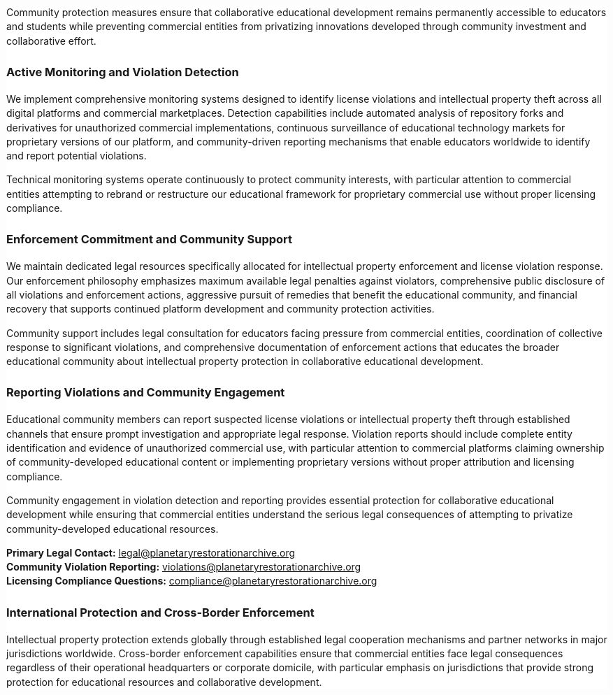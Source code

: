 Community protection measures ensure that collaborative educational development remains permanently accessible to educators and students while preventing commercial entities from privatizing innovations developed through community investment and collaborative effort.

### Active Monitoring and Violation Detection

We implement comprehensive monitoring systems designed to identify license violations and intellectual property theft across all digital platforms and commercial marketplaces. Detection capabilities include automated analysis of repository forks and derivatives for unauthorized commercial implementations, continuous surveillance of educational technology markets for proprietary versions of our platform, and community-driven reporting mechanisms that enable educators worldwide to identify and report potential violations.

Technical monitoring systems operate continuously to protect community interests, with particular attention to commercial entities attempting to rebrand or restructure our educational framework for proprietary commercial use without proper licensing compliance.

### Enforcement Commitment and Community Support

We maintain dedicated legal resources specifically allocated for intellectual property enforcement and license violation response. Our enforcement philosophy emphasizes maximum available legal penalties against violators, comprehensive public disclosure of all violations and enforcement actions, aggressive pursuit of remedies that benefit the educational community, and financial recovery that supports continued platform development and community protection activities.

Community support includes legal consultation for educators facing pressure from commercial entities, coordination of collective response to significant violations, and comprehensive documentation of enforcement actions that educates the broader educational community about intellectual property protection in collaborative educational development.

### Reporting Violations and Community Engagement

Educational community members can report suspected license violations or intellectual property theft through established channels that ensure prompt investigation and appropriate legal response. Violation reports should include complete entity identification and evidence of unauthorized commercial use, with particular attention to commercial platforms claiming ownership of community-developed educational content or implementing proprietary versions without proper attribution and licensing compliance.

Community engagement in violation detection and reporting provides essential protection for collaborative educational development while ensuring that commercial entities understand the serious legal consequences of attempting to privatize community-developed educational resources.

**Primary Legal Contact:** legal@planetaryrestorationarchive.org  
**Community Violation Reporting:** violations@planetaryrestorationarchive.org  
**Licensing Compliance Questions:** compliance@planetaryrestorationarchive.org

### International Protection and Cross-Border Enforcement

Intellectual property protection extends globally through established legal cooperation mechanisms and partner networks in major jurisdictions worldwide. Cross-border enforcement capabilities ensure that commercial entities face legal consequences regardless of their operational headquarters or corporate domicile, with particular emphasis on jurisdictions that provide strong protection for educational resources and collaborative development.
